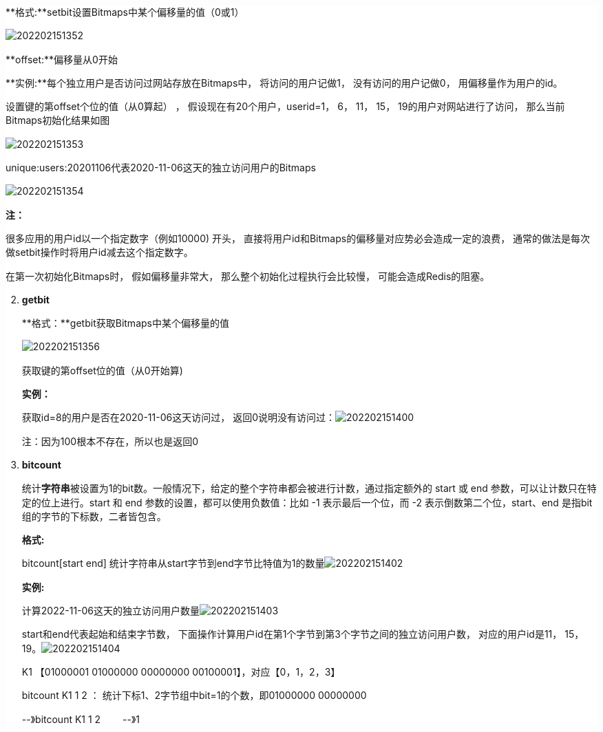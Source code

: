    **格式:**setbit<key><offset><value>设置Bitmaps中某个偏移量的值（0或1）

   ![202202151352](http://typora-imagelist.oss-cn-qingdao.aliyuncs.com/202202151352.png)

   **offset:**偏移量从0开始

   **实例:**每个独立用户是否访问过网站存放在Bitmaps中， 将访问的用户记做1， 没有访问的用户记做0， 用偏移量作为用户的id。

   设置键的第offset个位的值（从0算起） ， 假设现在有20个用户，userid=1， 6， 11， 15， 19的用户对网站进行了访问， 那么当前Bitmaps初始化结果如图

   ![202202151353](C:\Users\71956\Desktop\202202151353.png)

   unique:users:20201106代表2020-11-06这天的独立访问用户的Bitmaps

   ![202202151354](http://typora-imagelist.oss-cn-qingdao.aliyuncs.com/202202151354.png)

   **注：**

   很多应用的用户id以一个指定数字（例如10000) 开头， 直接将用户id和Bitmaps的偏移量对应势必会造成一定的浪费， 通常的做法是每次做setbit操作时将用户id减去这个指定数字。

   在第一次初始化Bitmaps时， 假如偏移量非常大， 那么整个初始化过程执行会比较慢， 可能会造成Redis的阻塞。

2. **getbit**

   **格式：**getbit<key><offset>获取Bitmaps中某个偏移量的值

   ![202202151356](http://typora-imagelist.oss-cn-qingdao.aliyuncs.com/202202151356.png)

   获取键的第offset位的值（从0开始算)

   **实例：**

   获取id=8的用户是否在2020-11-06这天访问过， 返回0说明没有访问过：![202202151400](http://typora-imagelist.oss-cn-qingdao.aliyuncs.com/202202151400.png)

   注：因为100根本不存在，所以也是返回0

3. **bitcount**

   统计**字符串**被设置为1的bit数。一般情况下，给定的整个字符串都会被进行计数，通过指定额外的 start 或 end 参数，可以让计数只在特定的位上进行。start 和 end 参数的设置，都可以使用负数值：比如 -1 表示最后一个位，而 -2 表示倒数第二个位，start、end 是指bit组的字节的下标数，二者皆包含。

   **格式:**

   bitcount<key>[start end] 统计字符串从start字节到end字节比特值为1的数量![202202151402](http://typora-imagelist.oss-cn-qingdao.aliyuncs.com/202202151402.png)

   **实例:**

   计算2022-11-06这天的独立访问用户数量![202202151403](http://typora-imagelist.oss-cn-qingdao.aliyuncs.com/202202151403.png)

   start和end代表起始和结束字节数， 下面操作计算用户id在第1个字节到第3个字节之间的独立访问用户数， 对应的用户id是11， 15， 19。![202202151404](http://typora-imagelist.oss-cn-qingdao.aliyuncs.com/202202151404.png)

    K1 【01000001 01000000  00000000 00100001】，对应【0，1，2，3】

   bitcount K1 1 2  ： 统计下标1、2字节组中bit=1的个数，即01000000  00000000

   --》bitcount K1 1 2 　　--》1

